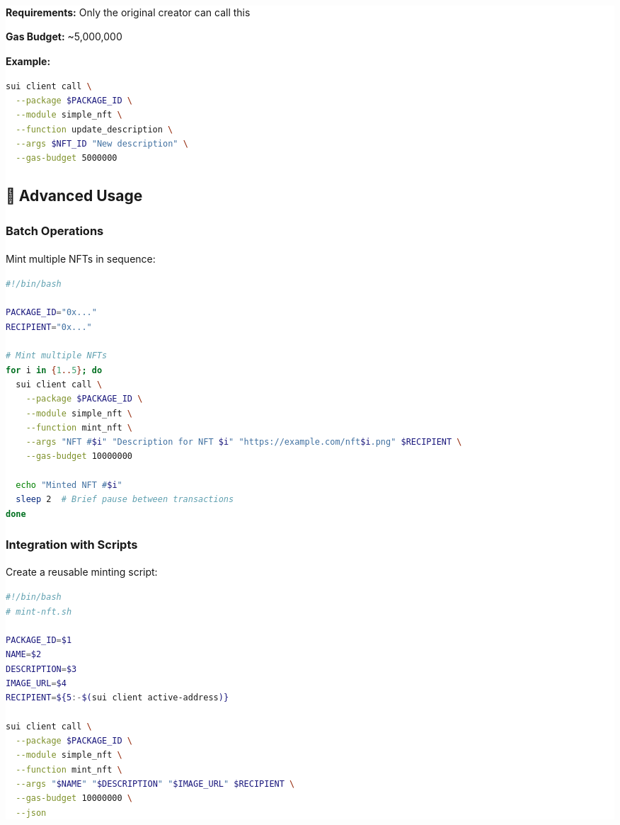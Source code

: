 **Requirements:** Only the original creator can call this

**Gas Budget:** ~5,000,000

**Example:**
```bash
sui client call \
  --package $PACKAGE_ID \
  --module simple_nft \
  --function update_description \
  --args $NFT_ID "New description" \
  --gas-budget 5000000
```

## 🔧 Advanced Usage

### Batch Operations

Mint multiple NFTs in sequence:

```bash
#!/bin/bash

PACKAGE_ID="0x..."
RECIPIENT="0x..."

# Mint multiple NFTs
for i in {1..5}; do
  sui client call \
    --package $PACKAGE_ID \
    --module simple_nft \
    --function mint_nft \
    --args "NFT #$i" "Description for NFT $i" "https://example.com/nft$i.png" $RECIPIENT \
    --gas-budget 10000000
  
  echo "Minted NFT #$i"
  sleep 2  # Brief pause between transactions
done
```

### Integration with Scripts

Create a reusable minting script:

```bash
#!/bin/bash
# mint-nft.sh

PACKAGE_ID=$1
NAME=$2
DESCRIPTION=$3
IMAGE_URL=$4
RECIPIENT=${5:-$(sui client active-address)}

sui client call \
  --package $PACKAGE_ID \
  --module simple_nft \
  --function mint_nft \
  --args "$NAME" "$DESCRIPTION" "$IMAGE_URL" $RECIPIENT \
  --gas-budget 10000000 \
  --json
```
